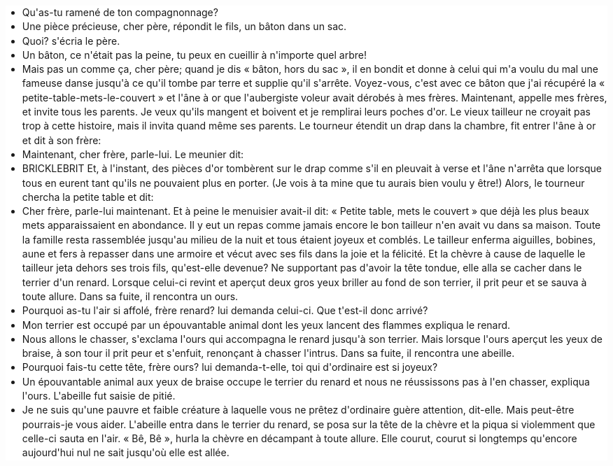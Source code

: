 - Qu'as-tu ramené de ton compagnonnage?
- Une pièce précieuse, cher père, répondit le fils, un bâton dans un
sac.
- Quoi? s'écria le père.
- Un bâton, ce n'était pas la peine, tu peux en cueillir à n'importe
quel arbre!
- Mais pas un comme ça, cher père; quand je dis « bâton, hors du sac »,
il en bondit et donne à celui qui m'a voulu du mal une fameuse danse
jusqu'à ce qu'il tombe par terre et supplie qu'il s'arrête.
Voyez-vous, c'est avec ce bâton que j'ai récupéré la «
petite-table-mets-le-couvert » et l'âne à or que l'aubergiste voleur
avait dérobés à mes frères. Maintenant, appelle mes frères, et invite
tous les parents. Je veux qu'ils mangent et boivent et je remplirai
leurs poches d'or.
Le vieux tailleur ne croyait pas trop à cette histoire, mais il invita
quand même ses parents. Le tourneur étendit un drap dans la chambre, fit
entrer l'âne à or et dit à son frère:
- Maintenant, cher frère, parle-lui.
Le meunier dit:
- BRICKLEBRIT
Et, à l'instant, des pièces d'or tombèrent sur le drap comme s'il en
pleuvait à verse et l'âne n'arrêta que lorsque tous en eurent tant
qu'ils ne pouvaient plus en porter. (Je vois à ta mine que tu aurais
bien voulu y être!) Alors, le tourneur chercha la petite table et dit:
- Cher frère, parle-lui maintenant.
Et à peine le menuisier avait-il dit: « Petite table, mets le couvert »
que déjà les plus beaux mets apparaissaient en abondance. Il y eut un
repas comme jamais encore le bon tailleur n'en avait vu dans sa maison.
Toute la famille resta rassemblée jusqu'au milieu de la nuit et tous
étaient joyeux et comblés. Le tailleur enferma aiguilles, bobines, aune
et fers à repasser dans une armoire et vécut avec ses fils dans la joie
et la félicité.
Et la chèvre à cause de laquelle le tailleur jeta dehors ses trois fils,
qu'est-elle devenue?
Ne supportant pas d'avoir la tête tondue, elle alla se cacher dans le
terrier d'un renard. Lorsque celui-ci revint et aperçut deux gros yeux
briller au fond de son terrier, il prit peur et se sauva à toute allure.
Dans sa fuite, il rencontra un ours.
- Pourquoi as-tu l'air si affolé, frère renard? lui demanda celui-ci.
Que t'est-il donc arrivé?
- Mon terrier est occupé par un épouvantable animal dont les yeux
lancent des flammes expliqua le renard.
- Nous allons le chasser, s'exclama l'ours qui accompagna le renard
jusqu'à son terrier. Mais lorsque l'ours aperçut les yeux de braise, à
son tour il prit peur et s'enfuit, renonçant à chasser l'intrus. Dans
sa fuite, il rencontra une abeille.
- Pourquoi fais-tu cette tête, frère ours? lui demanda-t-elle, toi qui
d'ordinaire est si joyeux?
- Un épouvantable animal aux yeux de braise occupe le terrier du renard
et nous ne réussissons pas à l'en chasser, expliqua l'ours.
L'abeille fut saisie de pitié.
- Je ne suis qu'une pauvre et faible créature à laquelle vous ne prêtez
d'ordinaire guère attention, dit-elle. Mais peut-être pourrais-je vous
aider.
L'abeille entra dans le terrier du renard, se posa sur la tête de la
chèvre et la piqua si violemment que celle-ci sauta en l'air. « Bê, Bê
», hurla la chèvre en décampant à toute allure. Elle courut, courut si
longtemps qu'encore aujourd'hui nul ne sait jusqu'où elle est allée.
